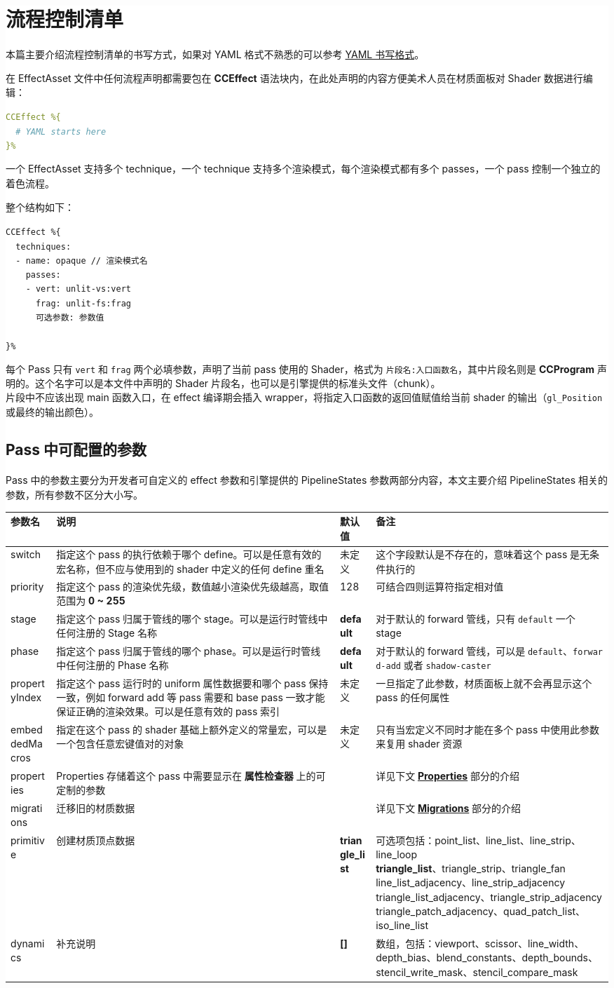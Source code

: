 # 流程控制清单

本篇主要介绍流程控制清单的书写方式，如果对 YAML 格式不熟悉的可以参考 [YAML 书写格式](yaml-101.md)。

在 EffectAsset 文件中任何流程声明都需要包在 **CCEffect** 语法块内，在此处声明的内容方便美术人员在材质面板对 Shader 数据进行编辑：

```yaml
CCEffect %{
  # YAML starts here
}%
```

一个 EffectAsset 支持多个 technique，一个 technique 支持多个渲染模式，每个渲染模式都有多个 passes，一个 pass 控制一个独立的着色流程。

整个结构如下：

```
CCEffect %{
  techniques:
  - name: opaque // 渲染模式名
    passes:
    - vert: unlit-vs:vert
      frag: unlit-fs:frag
      可选参数: 参数值

}%
```

每个 Pass 只有 `vert` 和 `frag` 两个必填参数，声明了当前 pass 使用的 Shader，格式为 `片段名:入口函数名`，其中片段名则是 **CCProgram** 声明的。这个名字可以是本文件中声明的 Shader 片段名，也可以是引擎提供的标准头文件（chunk）。<br>
片段中不应该出现 main 函数入口，在 effect 编译期会插入 wrapper，将指定入口函数的返回值赋值给当前 shader 的输出（`gl_Position` 或最终的输出颜色）。

## Pass 中可配置的参数

Pass 中的参数主要分为开发者可自定义的 effect 参数和引擎提供的 PipelineStates 参数两部分内容，本文主要介绍 PipelineStates 相关的参数，所有参数不区分大小写。

| 参数名            | 说明                                                                                                                                                          | 默认值            | 备注                                                                                                                                                                                                                                                            |
|:-------------------|:-------------------------------------------------------------------------------------------------------------------------------------------------------------|:-------------------|:---------------------------------------------------------------------------------------------------------------------------------------------------------------------------------------------------------------------------------------------------------------|
| switch            | 指定这个 pass 的执行依赖于哪个 define。可以是任意有效的宏名称，但不应与使用到的 shader 中定义的任何 define 重名                                                 | 未定义            | 这个字段默认是不存在的，意味着这个 pass 是无条件执行的                                                                                                                                                                                                           |
| priority          | 指定这个 pass 的渲染优先级，数值越小渲染优先级越高，取值范围为 **0 ~ 255**                                                                                      | 128               | 可结合四则运算符指定相对值                                                                                                                                                                                                                                      |
| stage             | 指定这个 pass 归属于管线的哪个 stage。可以是运行时管线中任何注册的 Stage 名称                                                                                  | **default**       | 对于默认的 forward 管线，只有 `default` 一个 stage                                                                                                                                                                                                               |
| phase             | 指定这个 pass 归属于管线的哪个 phase。可以是运行时管线中任何注册的 Phase 名称                                                                                  | **default**       | 对于默认的 forward 管线，可以是 `default`、`forward-add` 或者 `shadow-caster`                                                                                                                                                                                     |
| propertyIndex     | 指定这个 pass 运行时的 uniform 属性数据要和哪个 pass 保持一致，例如 forward add 等 pass 需要和 base pass 一致才能保证正确的渲染效果。可以是任意有效的 pass 索引 | 未定义            | 一旦指定了此参数，材质面板上就不会再显示这个 pass 的任何属性                                                                                                                                                                                                     |
| embeddedMacros    | 指定在这个 pass 的 shader 基础上额外定义的常量宏，可以是一个包含任意宏键值对的对象                                                                             | 未定义            | 只有当宏定义不同时才能在多个 pass 中使用此参数来复用 shader 资源                                                                                                                                                                                                |
| properties        | Properties 存储着这个 pass 中需要显示在 **属性检查器** 上的可定制的参数                                                                                       |                   | 详见下文 [**Properties**](#Properties) 部分的介绍                                                                                                                                                                                                               |
| migrations        | 迁移旧的材质数据                                                                                                                                              |                   | 详见下文 [**Migrations**](#Migrations) 部分的介绍                                                                                                                                                                                                               |
| primitive         | 创建材质顶点数据                                                                                                                                              | **triangle_list** | 可选项包括：point_list、line_list、line_strip、line_loop<br>**triangle_list**、triangle_strip、triangle_fan<br>line_list_adjacency、line_strip_adjacency<br>triangle_list_adjacency、triangle_strip_adjacency<br>triangle_patch_adjacency、quad_patch_list、iso_line_list |
| dynamics          | 补充说明                                                                                                                                                      | **[]**            | 数组，包括：viewport、scissor、line_width、depth_bias、blend_constants、depth_bounds、stencil_write_mask、stencil_compare_mask                                                                                                                                           |